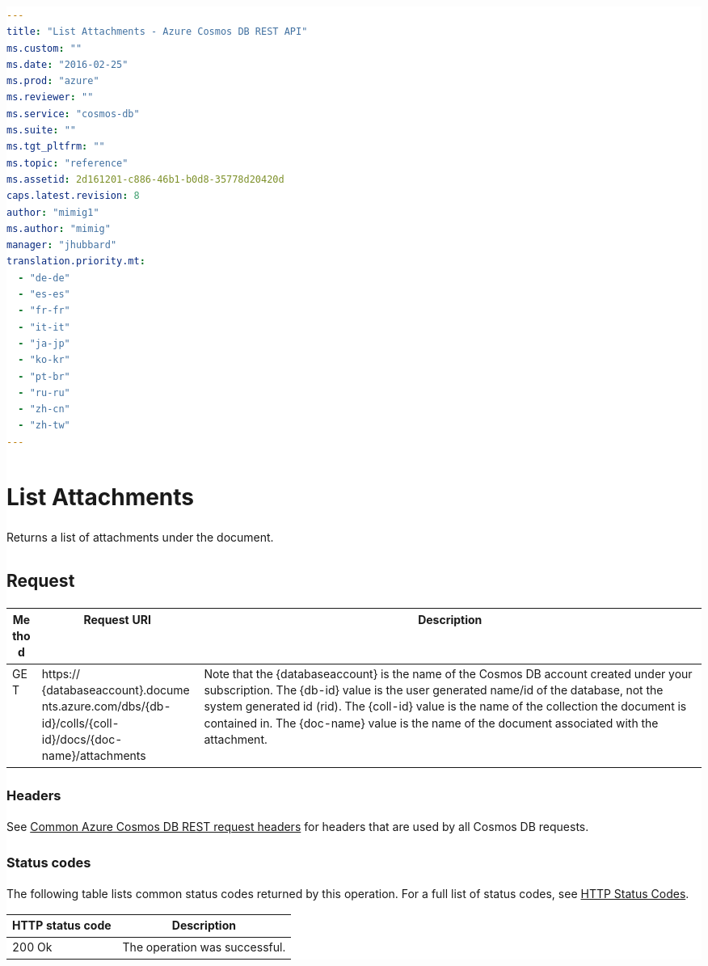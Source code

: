 ```yaml
---
title: "List Attachments - Azure Cosmos DB REST API"
ms.custom: ""
ms.date: "2016-02-25"
ms.prod: "azure"
ms.reviewer: ""
ms.service: "cosmos-db"
ms.suite: ""
ms.tgt_pltfrm: ""
ms.topic: "reference"
ms.assetid: 2d161201-c886-46b1-b0d8-35778d20420d
caps.latest.revision: 8
author: "mimig1"
ms.author: "mimig"
manager: "jhubbard"
translation.priority.mt: 
  - "de-de"
  - "es-es"
  - "fr-fr"
  - "it-it"
  - "ja-jp"
  - "ko-kr"
  - "pt-br"
  - "ru-ru"
  - "zh-cn"
  - "zh-tw"
---
```

# List Attachments
  Returns a list of attachments under the document.  
  
## Request  
  
|Method|Request URI|Description|  
|------------|-----------------|-----------------|  
|GET|https:// {databaseaccount}.documents.azure.com/dbs/{db-id}/colls/{coll-id}/docs/{doc-name}/attachments|Note that the {databaseaccount} is the name of the Cosmos DB account created under your subscription. The {db-id} value is the user generated name/id of the database, not the system generated id (rid). The {coll-id} value is the name of the collection the document is contained in. The {doc-name} value is the name of the document associated with the attachment.|  
  
### Headers  
 See [Common Azure Cosmos DB REST request headers](common-documentdb-rest-request-headers.md) for headers that are used by all Cosmos DB requests.  
  
### Status codes  
 The following table lists common status codes returned by this operation. For a full list of status codes, see [HTTP Status Codes](https://msdn.microsoft.com/library/azure/dn783364.aspx).  
  
|HTTP status code|Description|  
|----------------------|-----------------|  
|200 Ok|The operation was successful.|  
  
